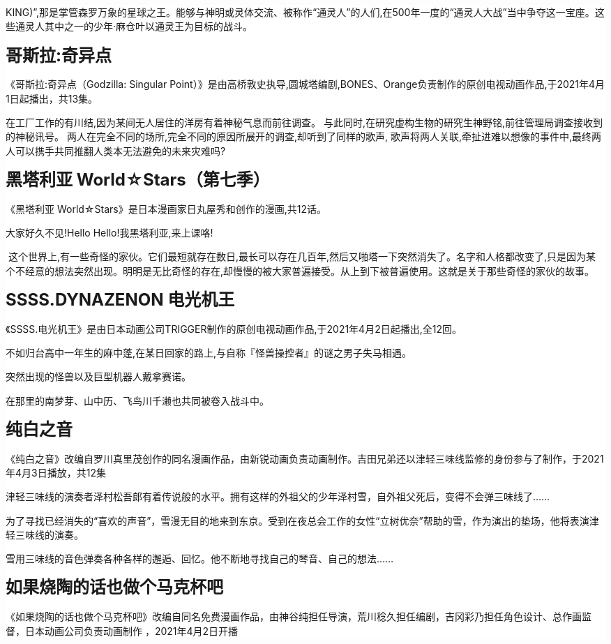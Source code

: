 KING)”,那是掌管森罗万象的星球之王。能够与神明或灵体交流、被称作“通灵人”的人们,在500年一度的“通灵人大战”当中争夺这一宝座。这些通灵人其中之一的少年·麻仓叶以通灵王为目标的战斗。</p></td></tr><tr height="53" style="height:53px"></tr><tr height="53" style="height:53px"></tr><tr height="53" style="height:53px"><td rowspan="3" x:str="" style="border-bottom: 1px solid rgb(221, 221, 221); border-top-color: rgb(221, 221, 221); border-right-color: rgb(221, 221, 221); border-left-color: rgb(221, 221, 221);" width="674" align="center" valign="middle"><strong><span style="font-size: 24px; text-decoration: none;">哥斯拉:奇异点</span><span style="font-size: 24px;"></span><span style="font-size: 24px;"></span></strong></td><td rowspan="3" x:str="" style="border-bottom: 1px solid rgb(221, 221, 221); border-top-color: rgb(221, 221, 221); border-right-color: rgb(221, 221, 221); border-left-color: rgb(221, 221, 221);" width="715"><p>《哥斯拉:奇异点（Godzilla: Singular Point）》是由高桥敦史执导,圆城塔编剧,BONES、Orange负责制作的原创电视动画作品,于2021年4月1日起播出，共13集。</p><p>在工厂工作的有川结,因为某间无人居住的洋房有着神秘气息而前往调查。 与此同时,在研究虚构生物的研究生神野铭,前往管理局调查接收到的神秘讯号。 两人在完全不同的场所,完全不同的原因所展开的调查,却听到了同样的歌声, 歌声将两人关联,牵扯进难以想像的事件中,最终两人可以携手共同推翻人类本无法避免的未来灾难吗?</p></td></tr><tr height="53" style="height:53px"></tr><tr height="53" style="height:53px"></tr><tr height="53" style="height:53px"><td rowspan="3" x:str="" style="border-bottom: 1px solid rgb(221, 221, 221); border-top-color: rgb(221, 221, 221); border-right-color: rgb(221, 221, 221); border-left-color: rgb(221, 221, 221);" width="674" align="center" valign="middle"><strong><span style="font-size: 24px; text-decoration: none;">黑塔利亚 World☆Stars（第七季）</span><span style="font-size: 24px;"></span><span style="font-size: 24px;"></span></strong></td><td rowspan="3" x:str="" style="border-bottom: 1px solid rgb(221, 221, 221); border-top-color: rgb(221, 221, 221); border-right-color: rgb(221, 221, 221); border-left-color: rgb(221, 221, 221);" width="715"><p>《黑塔利亚 World☆Stars》是日本漫画家日丸屋秀和创作的漫画,共12话。</p><p>大家好久不见!Hello Hello!我黑塔利亚,来上课咯!</p><p>&nbsp;这个世界上,有一些奇怪的家伙。它们最短就存在数日,最长可以存在几百年,然后又啪塔一下突然消失了。名字和人格都改变了,只是因为某个不经意的想法突然出现。明明是无比奇怪的存在,却慢慢的被大家普遍接受。从上到下被普遍使用。这就是关于那些奇怪的家伙的故事。</p></td></tr><tr height="53" style="height:53px"></tr><tr height="53" style="height:53px"></tr><tr height="53" style="height:53px"><td rowspan="3" x:str="" style="border-bottom: 1px solid rgb(221, 221, 221); border-top-color: rgb(221, 221, 221); border-right-color: rgb(221, 221, 221); border-left-color: rgb(221, 221, 221);" width="674" align="center" valign="middle"><strong><span style="font-size: 24px; text-decoration: none;">SSSS.DYNAZENON 电光机王</span><span style="font-size: 24px;"></span><span style="font-size: 24px;"></span></strong></td><td rowspan="3" x:str="" style="border-bottom: 1px solid rgb(221, 221, 221); border-top-color: rgb(221, 221, 221); border-right-color: rgb(221, 221, 221); border-left-color: rgb(221, 221, 221);" width="715"><p>《SSSS.电光机王》是由日本动画公司TRIGGER制作的原创电视动画作品,于2021年4月2日起播出,全12回。</p><p>不如归台高中一年生的麻中蓬,在某日回家的路上,与自称『怪兽操控者』的谜之男子失马相遇。</p><p>突然出现的怪兽以及巨型机器人戴拿赛诺。</p><p>在那里的南梦芽、山中历、飞鸟川千濑也共同被卷入战斗中。</p></td></tr><tr height="53" style="height:53px"></tr><tr height="53" style="height:53px"></tr><tr height="53" style="height:53px"><td rowspan="3" x:str="" style="border-bottom: 1px solid rgb(221, 221, 221); border-top-color: rgb(221, 221, 221); border-right-color: rgb(221, 221, 221); border-left-color: rgb(221, 221, 221);" width="674" align="center" valign="middle"><strong><span style="font-size: 24px; text-decoration: none;">纯白之音</span><span style="font-size: 24px;"></span><span style="font-size: 24px;"></span></strong></td><td rowspan="3" x:str="" style="border-bottom: 1px solid rgb(221, 221, 221); border-top-color: rgb(221, 221, 221); border-right-color: rgb(221, 221, 221); border-left-color: rgb(221, 221, 221);" width="715"><p>《纯白之音》改编自罗川真里茂创作的同名漫画作品，由新锐动画负责动画制作。吉田兄弟还以津轻三味线监修的身份参与了制作，于2021年4月3日播放，共12集</p><p>津轻三味线的演奏者泽村松吾郎有着传说般的水平。拥有这样的外祖父的少年泽村雪，自外祖父死后，变得不会弹三味线了……</p><p>为了寻找已经消失的“喜欢的声音”，雪漫无目的地来到东京。受到在夜总会工作的女性“立树优奈”帮助的雪，作为演出的垫场，他将表演津轻三味线的演奏。</p><p>雪用三味线的音色弹奏各种各样的邂逅、回忆。他不断地寻找自己的琴音、自己的想法……</p></td></tr><tr height="53" style="height:53px"></tr><tr height="53" style="height:53px"></tr><tr height="53" style="height:53px"><td rowspan="3" x:str="" style="border-bottom: 1px solid rgb(221, 221, 221); border-top-color: rgb(221, 221, 221); border-right-color: rgb(221, 221, 221); border-left-color: rgb(221, 221, 221);" width="674" align="center" valign="middle"><strong><span style="font-size: 24px; text-decoration: none;">如果烧陶的话也做个马克杯吧</span><span style="font-size: 24px;"></span><span style="font-size: 24px;"></span></strong></td><td rowspan="3" x:str="" style="border-bottom: 1px solid rgb(221, 221, 221); border-top-color: rgb(221, 221, 221); border-right-color: rgb(221, 221, 221); border-left-color: rgb(221, 221, 221);" width="715"><p>《如果烧陶的话也做个马克杯吧》改编自同名免费漫画作品，由神谷纯担任导演，荒川稔久担任编剧，吉冈彩乃担任角色设计、总作画监督，日本动画公司负责动画制作 ，2021年4月2日开播